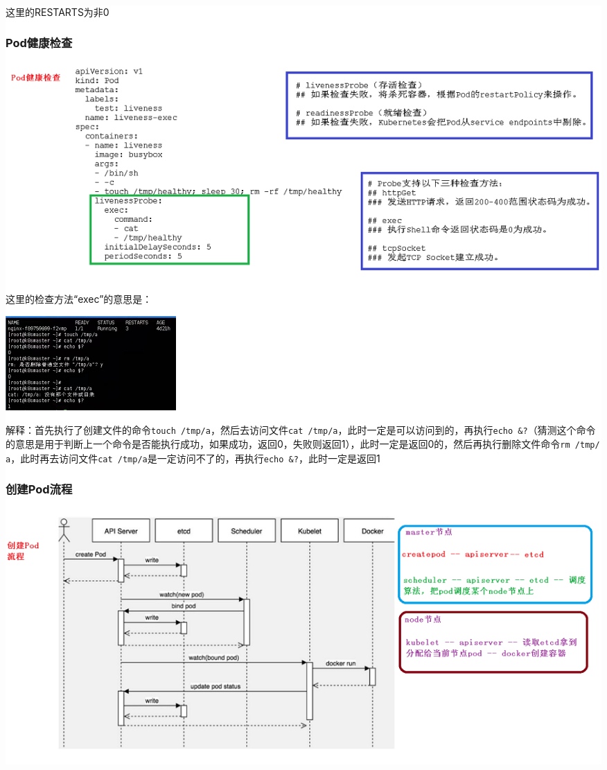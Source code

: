 这里的RESTARTS为非0

### Pod健康检查

![image-20211019104122312](k8s补充（结合教材）.assets/image-20211019104122312.png)

这里的检查方法“exec”的意思是：

![image-20211101161135157](k8s补充（结合教材）.assets/image-20211101161135157.png)

解释：首先执行了创建文件的命令`touch /tmp/a`，然后去访问文件`cat /tmp/a`，此时一定是可以访问到的，再执行`echo &?`（猜测这个命令的意思是用于判断上一个命令是否能执行成功，如果成功，返回0，失败则返回1），此时一定是返回0的，然后再执行删除文件命令`rm /tmp/a`，此时再去访问文件`cat /tmp/a`是一定访问不了的，再执行`echo &?`，此时一定是返回1

### 创建Pod流程

![image-20211019104129115](k8s补充（结合教材）.assets/image-20211019104129115.png)
